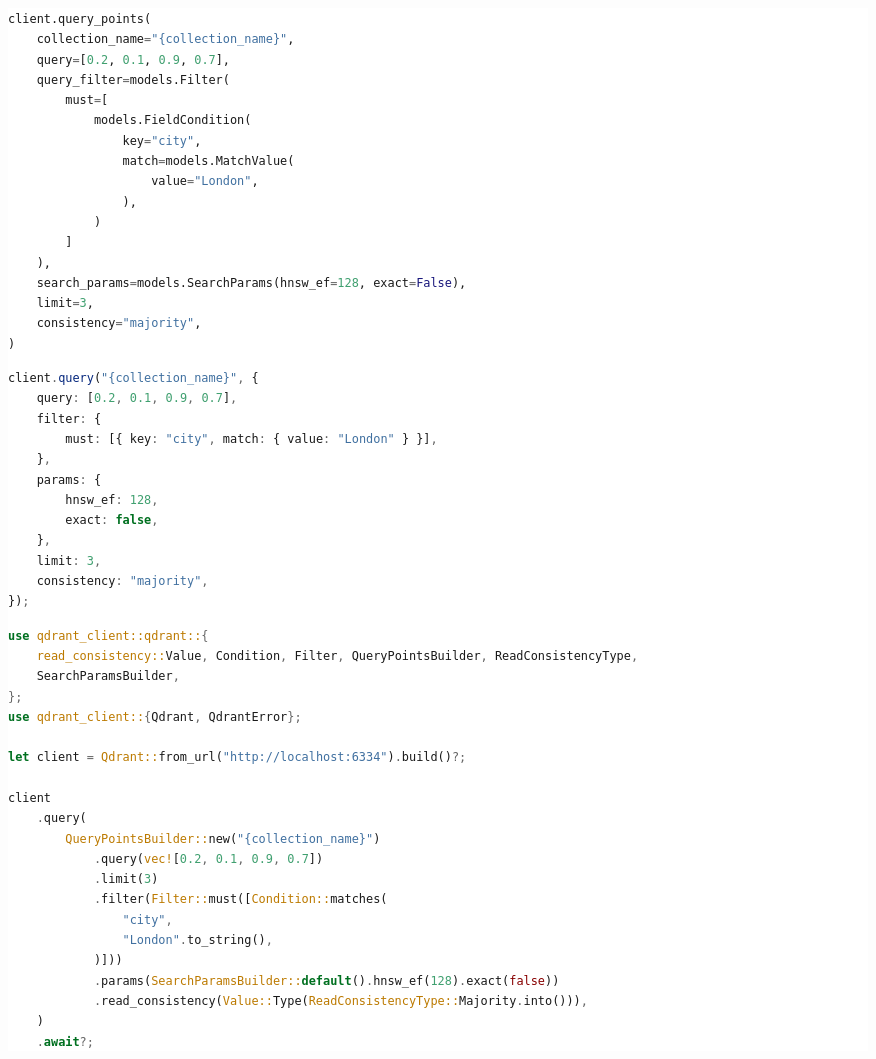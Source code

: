 
```python
client.query_points(
    collection_name="{collection_name}",
    query=[0.2, 0.1, 0.9, 0.7],
    query_filter=models.Filter(
        must=[
            models.FieldCondition(
                key="city",
                match=models.MatchValue(
                    value="London",
                ),
            )
        ]
    ),
    search_params=models.SearchParams(hnsw_ef=128, exact=False),
    limit=3,
    consistency="majority",
)
```

```typescript
client.query("{collection_name}", {
    query: [0.2, 0.1, 0.9, 0.7],
    filter: {
        must: [{ key: "city", match: { value: "London" } }],
    },
    params: {
        hnsw_ef: 128,
        exact: false,
    },
    limit: 3,
    consistency: "majority",
});
```

```rust
use qdrant_client::qdrant::{
    read_consistency::Value, Condition, Filter, QueryPointsBuilder, ReadConsistencyType,
    SearchParamsBuilder,
};
use qdrant_client::{Qdrant, QdrantError};

let client = Qdrant::from_url("http://localhost:6334").build()?;

client
    .query(
        QueryPointsBuilder::new("{collection_name}")
            .query(vec![0.2, 0.1, 0.9, 0.7])
            .limit(3)
            .filter(Filter::must([Condition::matches(
                "city",
                "London".to_string(),
            )]))
            .params(SearchParamsBuilder::default().hnsw_ef(128).exact(false))
            .read_consistency(Value::Type(ReadConsistencyType::Majority.into())),
    )
    .await?;
```
